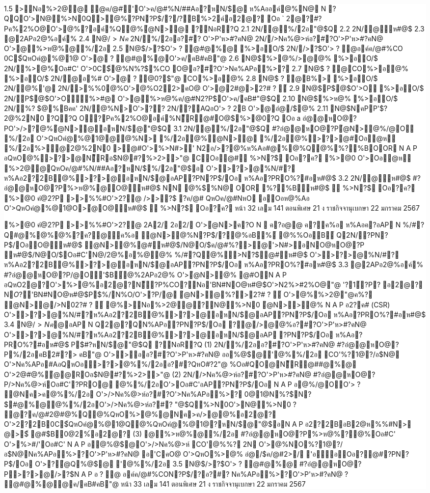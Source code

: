1.5 >Nอ%>2@@ ํ@ค/@#'O'>ค/@#%N/##Aอ?หN/$@ ห%Aออค์@%N@ N ?QQO'>N@%>N0Q>@%?PN?P$/?/?B%>2ค์อ2@? Oอ ` 2@?#?Pค%2%O@O'>@%?อค์%Q@%ํ@N>@ ?NอR?Q 2.1 2N/@%/2อ"@$Q 2.2 2N/@ห#@$ 2.3 @2APอ2@%อค์% 2.4 N@$/>Nค%@>ห์อ?#?O'>P'ห>#?คN@ %>อO/$ 2N/%/2ออ?#? O'>P'ห>#?คN@ 2N//>Nค%@>ห์อ?#?O'>P'ห>#?คN@ O'>@%>ห@%@%/2อ 2.5 N@$/>?$O'> ? @#@%@ %>อO/$ 2N//>?$O'> ? @อค์ค/@#%CO 0C$์QหOคํ@%@1@ O'>@ ? @#@%@O'>ค/คB#คB"@ 2.6 N@$%>@%/>@@% %>อO/$ 2N/%>@%Oอ#C' O'>0C$์@%N%?$%CO O@อ?#?O'>Nค%APอ%>? 2.7 N@$ ? @CO%>อ@% %>อO/$ 2N/@อ%# O'>@ ? @0?$"@ CO%>อ@% 2.8 N@$ ? @B%> %>อO/$ 2N/@%'@ 2N/>%%0@%O'>@%O22>คO@ O'>@2#@>2?# ? ์ 2.9 N@$P$@$O'>O %>อO/$ 2N/P$@$O'>O%>#@ O'>@%>ห@%ค/@#N2?P$O'>ค/คB#"@$Q 2.10 N@$%>ห@% %>อO/$ 2N/%? $@%Bคค' 2N/@%N>O'>?? 2N/?AQอO'> ? 2B O'>@อํ@/$@% 2.11 N@$NคPP'$?2@%2N0 ?Q?Q O?Pค%2%O@อค์%N็R@#O@$%>@0?Q Oอ a อํ@@หO@?PO'>/>?@%ํ@N>@อหN/$@"@$Q 3.1 2N/@%/2อ"@$Q #?อํ@@หO@?Pํ@N>@%/@O %/2อ O'>QหOคํ@%@1@@@%N> %/2อ@%ํ@N>@ %/2อ@%>?>@#Oอํ@ห %/2อ%>@2@%2N0 >@#O'>%>N#>' N2อ/>?@%ห%Aอ#@%@%Q@%%?%BOOR N A P อQหO@%>?>@N็Rอ$N@#?%>2>>"@ COอ@# %>N?$ Oอ?ค? %>@0 O'>Oอํ@ห %>2@@QหOค/@#%N/##Aอ?หN/$%/2อ"@$อ O'>>?>@%N/#? ห%Aอ2?2B@%>?>@อหN/$@อAP?PN?P$/Oอ ห%Aอ?PRO%?#อห#@$ 3.2 2N/@ห#@$ #?อํ@@หO@?P%>ห@%@O@ห#@$ NN @%$%N@ OOR %?%Bห#@$  %>N?$ Oอ?ค? %>@0 คํ@2?P >>%%#O'>2?@ />>?$ ?ค/@# QหOค/@#NหO อOอห@%Aอ O'>QหOคํ@%@1@O>ํ@O@ห#@$  %>N?$ Oอ?ค? หน้า 32 เลม 141 ตอนพิเศษ 21 ง ราชกิจจานุเบกษา 22 มกราคม 2567

%>@0 คํ@2?P >>%%#O'>2?@ 2A2/ 2อ2/ O'>ํ@N>ค?O N  ค?อ@@ ค?ค%อ ห%Aอค?อAP N %/#?Q#@%@%@%?ค?@ค%อ ํ@N>@%N?P$/?@%อB%์ @%%OอB์ Q2N/?PN?P$/OอO@ห#@$ ํ@N>@%@#ห#@$/N@O/$ค/@#%?>@'>N#>อNO@หO@?P ห#@$/N@O/$Oอ#C'N@/2@%อ%@@% %/#?Q@%>N?$@#ห#@$ O'>>?>@%N/#? ห%Aอ2?2B@%>?>@อหN/$@อAP?PN?P$/Oอ ห%Aอ?PRO%?#อห#@$ 3.3 @2APอ2@%อค์% #?อํ@@หO@?P/@O'$B์@%2APอ2@% O'>ํ@N>@% @#ON A P อQหO2@?O'>%>@%อ2@?N็?P%CO?Nอ'BN#NO@ห#@$O'>N2%>#2%O@"@ '?1์?P? อ2@? N$O %N%>@2?# ? ์N@/2@%R$?'BN#NO@ห#@$P$%/N%O/O'>?P/@ ํ@N>@%?>2?# ? ์ O'>@%%>2@"@ค%? ํ@N>@/>N02?# ? ์ @%>Nอ%>2@@?N@%>N0 ํ@N>>@% N A P อ2?ค# (CSR) O'>>?>@%N/#?ห%Aอ2?2B@%>?>@อหN/$@อAP?PN?P$/Oอ ห%Aอ?PRO%?#อห#@$ 3.4 N@$/>Nค%@>ห์อ?#?O'>P'ห>#?คN@ #?อํ@@หO@?PQหO%>@%O@Nค>ค />@@%อ?#?O'>P'ห>#?คN@ONCO%>อ@%O'>2@@% ? @?ค/@#2@#@%O@Nค>ค />@@%อ?#?O'>P'ห>#?คN@อ2@? QหOค/@#%N/##Aอ?หN/$@อAP N Q2@?QN%APอ?PN?P$/Oอ ?@/>@@%อ?#?O'>P'ห>#?คN@ O'>>?>@%N/#?ห%Aอ2?2B@%>?>@อหN/$@อAP ?PN?P$/Oอ ห%Aอ?PRO%?#อห#@$ P$#?หN/$@"@$Q ?NอR?Q (1) 2N/%/2ออ?#?O'>P'ห>#?คN@ #?อํ@@หO@?P%/2อคB2#?> คB"@ O'>>ออ?#?O'>P'ห>#?คN@ ออ%@$@'@%%/2อ CO'%?1@?/อ$N@ O'>Nค%APอ#AอQหOอ>?>@%%/2ออ?#?QหO#?2"@ %Oอ#QO@N็R@##@%@ O'>2@#@%ํ@@ROอ$N@#?%>2>>"@ (2) 2N//>Nค%@>ห์อ?#?O'>P'ห>#?คN@ #?อํ@@หO@?P/>Nค%@>ห์Oอ#C'?PRO@ @%%/2อO'>Oอ#C'อAP?PN?P$/Oอ N A P อ@%/@OO'> ? @Nค>ค@%%/2อ O'>/>Nค%@>ห์อ?#?O'>Nค%APอ%>? 0@1@N%?$N?$#@%@@%%/2อO'>/>Nค%@>ห์อ?#? "@$Q%>N0O'>N@%>N0 ? @?ค/@#2@#@%Q@%QหO%>@%@Nค>ค/>@@%อ2@? O'>2?2B0C$์QหOคํ@%@1@Q@%QหOคํ@%@1@?หN/$@"@$อN A P อ2?2BอB2@ห%%#N> @>$์ @#$B0@2%์อ2@? (3) @%>ห@%@%/2อ #?อํ@@หO@?P%>ห@%?@%Oอ#C' O'>%>#/'Oอ#C' N A P อํ@%@$@O'>/>Nค%@>ห์ CO'@%%? 2N O'>@%NO%?1@?/อ$N@Nค%APอ%>?O'>P'ห>#?คN@ อ'CคO@ O'>QหO%>@% อํ@/$ค/@#2>/ 'ออOอ?@#?PN?P$/Oอ O'>?ํ@Q%@$@ '@%%/2อ 3.5 N@$/>?$O'> ? @#@%@ #?อํ@@หO@?P>?>@/>?$N A P อ ? @ อค์ค/@#%CON?P$/?อ?#? Nค%APอ%>?O'>P'ห>#?คN@ ? @#@%@@ค/คB#คB"@ หน้า 33 เลม 141 ตอนพิเศษ 21 ง ราชกิจจานุเบกษา 22 มกราคม 2567
